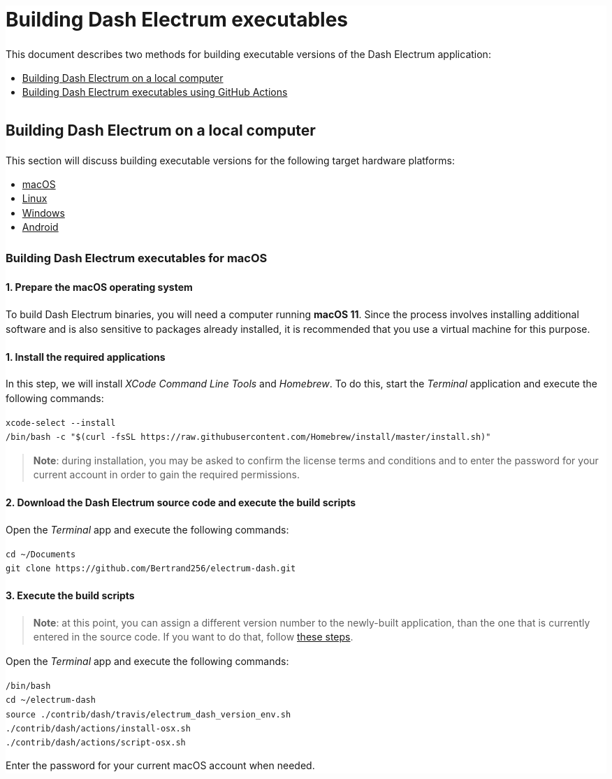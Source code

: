 # Building Dash Electrum executables

This document describes two methods for building executable versions of the Dash Electrum application:
 - [Building Dash Electrum on a local computer](#building-dash-electrum-on-a-local-computer)
 - [Building Dash Electrum executables using GitHub Actions](#building-dash-electrum-executables-using-github-actions)

## Building Dash Electrum on a local computer

This section will discuss building executable versions for the following target hardware platforms:  
 - [macOS](#building-dash-electrum-executables-for-macos)
 - [Linux](#building-dash-electrum-executables-for-linux)
 - [Windows](#building-dash-electrum-executables-for-windows)
 - [Android](#building-dash-electrum-executables-for-android)

### Building Dash Electrum executables for macOS

#### 1. Prepare the macOS operating system
To build Dash Electrum binaries, you will need a computer running **macOS 11**. Since the process 
involves installing additional software and is also sensitive to packages already 
installed, it is recommended that you use a virtual machine for this purpose.

#### 1. Install the required applications
In this step, we will install *XCode Command Line Tools* and *Homebrew*. To do this, start the 
*Terminal* application and execute the following commands:
```
xcode-select --install
/bin/bash -c "$(curl -fsSL https://raw.githubusercontent.com/Homebrew/install/master/install.sh)"
```
> **Note**: during installation, you may be asked to confirm the license terms and conditions and to enter the 
> password for your current account in order to gain the required permissions.

#### 2. Download the Dash Electrum source code and execute the build scripts
Open the *Terminal* app and execute the following commands:
```
cd ~/Documents
git clone https://github.com/Bertrand256/electrum-dash.git
```

#### 3. Execute the build scripts
> **Note**: at this point, you can assign a different version number to the newly-built 
> application, than the one that is currently entered in the source code. If you want to 
> do that, follow [these steps](#changing-the-dash-electrum-version-number).

Open the *Terminal* app and execute the following commands:
```
/bin/bash
cd ~/electrum-dash
source ./contrib/dash/travis/electrum_dash_version_env.sh
./contrib/dash/actions/install-osx.sh
./contrib/dash/actions/script-osx.sh
```
Enter the password for your current macOS account when needed.
